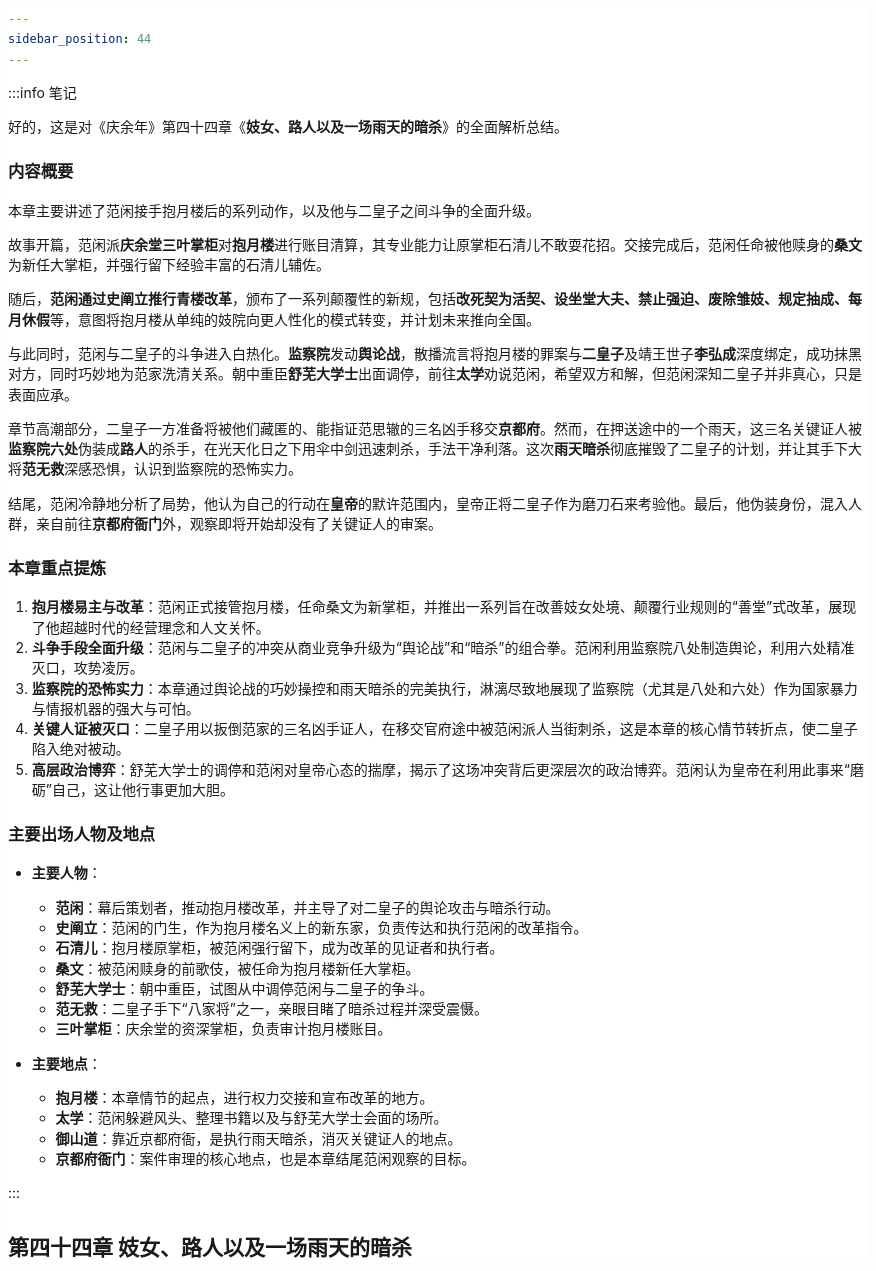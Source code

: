 ```yaml
---
sidebar_position: 44
---
```


:::info 笔记

好的，这是对《庆余年》第四十四章《**妓女、路人以及一场雨天的暗杀**》的全面解析总结。

### 内容概要

本章主要讲述了范闲接手抱月楼后的系列动作，以及他与二皇子之间斗争的全面升级。

故事开篇，范闲派**庆余堂三叶掌柜**对**抱月楼**进行账目清算，其专业能力让原掌柜石清儿不敢耍花招。交接完成后，范闲任命被他赎身的**桑文**为新任大掌柜，并强行留下经验丰富的石清儿辅佐。

随后，**范闲通过史阐立推行青楼改革**，颁布了一系列颠覆性的新规，包括**改死契为活契、设坐堂大夫、禁止强迫、废除雏妓、规定抽成、每月休假**等，意图将抱月楼从单纯的妓院向更人性化的模式转变，并计划未来推向全国。

与此同时，范闲与二皇子的斗争进入白热化。**监察院**发动**舆论战**，散播流言将抱月楼的罪案与**二皇子**及靖王世子**李弘成**深度绑定，成功抹黑对方，同时巧妙地为范家洗清关系。朝中重臣**舒芜大学士**出面调停，前往**太学**劝说范闲，希望双方和解，但范闲深知二皇子并非真心，只是表面应承。

章节高潮部分，二皇子一方准备将被他们藏匿的、能指证范思辙的三名凶手移交**京都府**。然而，在押送途中的一个雨天，这三名关键证人被**监察院六处**伪装成**路人**的杀手，在光天化日之下用伞中剑迅速刺杀，手法干净利落。这次**雨天暗杀**彻底摧毁了二皇子的计划，并让其手下大将**范无救**深感恐惧，认识到监察院的恐怖实力。

结尾，范闲冷静地分析了局势，他认为自己的行动在**皇帝**的默许范围内，皇帝正将二皇子作为磨刀石来考验他。最后，他伪装身份，混入人群，亲自前往**京都府衙门**外，观察即将开始却没有了关键证人的审案。

### 本章重点提炼

1.  **抱月楼易主与改革**：范闲正式接管抱月楼，任命桑文为新掌柜，并推出一系列旨在改善妓女处境、颠覆行业规则的“善堂”式改革，展现了他超越时代的经营理念和人文关怀。
2.  **斗争手段全面升级**：范闲与二皇子的冲突从商业竞争升级为“舆论战”和“暗杀”的组合拳。范闲利用监察院八处制造舆论，利用六处精准灭口，攻势凌厉。
3.  **监察院的恐怖实力**：本章通过舆论战的巧妙操控和雨天暗杀的完美执行，淋漓尽致地展现了监察院（尤其是八处和六处）作为国家暴力与情报机器的强大与可怕。
4.  **关键人证被灭口**：二皇子用以扳倒范家的三名凶手证人，在移交官府途中被范闲派人当街刺杀，这是本章的核心情节转折点，使二皇子陷入绝对被动。
5.  **高层政治博弈**：舒芜大学士的调停和范闲对皇帝心态的揣摩，揭示了这场冲突背后更深层次的政治博弈。范闲认为皇帝在利用此事来“磨砺”自己，这让他行事更加大胆。

### 主要出场人物及地点

*   **主要人物**：
    *   **范闲**：幕后策划者，推动抱月楼改革，并主导了对二皇子的舆论攻击与暗杀行动。
    *   **史阐立**：范闲的门生，作为抱月楼名义上的新东家，负责传达和执行范闲的改革指令。
    *   **石清儿**：抱月楼原掌柜，被范闲强行留下，成为改革的见证者和执行者。
    *   **桑文**：被范闲赎身的前歌伎，被任命为抱月楼新任大掌柜。
    *   **舒芜大学士**：朝中重臣，试图从中调停范闲与二皇子的争斗。
    *   **范无救**：二皇子手下“八家将”之一，亲眼目睹了暗杀过程并深受震慑。
    *   **三叶掌柜**：庆余堂的资深掌柜，负责审计抱月楼账目。

*   **主要地点**：
    *   **抱月楼**：本章情节的起点，进行权力交接和宣布改革的地方。
    *   **太学**：范闲躲避风头、整理书籍以及与舒芜大学士会面的场所。
    *   **御山道**：靠近京都府衙，是执行雨天暗杀，消灭关键证人的地点。
    *   **京都府衙门**：案件审理的核心地点，也是本章结尾范闲观察的目标。

:::

## 第四十四章 **妓女、路人以及一场雨天的暗杀**
